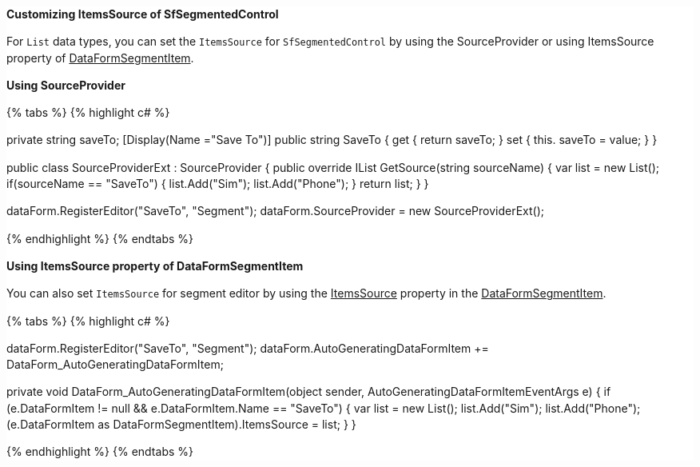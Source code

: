 **Customizing ItemsSource of SfSegmentedControl**

For `List` data types, you can set the `ItemsSource` for `SfSegmentedControl` by using the SourceProvider or using ItemsSource property of [DataFormSegmentItem](https://help.syncfusion.com/cr/cref_files/xamarin/Syncfusion.SfDataForm.XForms~Syncfusion.XForms.DataForm.DataFormSegmentItem.html).

**Using SourceProvider**

{% tabs %}
{% highlight c# %}

private string saveTo;
[Display(Name ="Save To")]
public string SaveTo
{
    get { return saveTo; }
	set { this. saveTo = value; }
}

public class SourceProviderExt : SourceProvider
{
    public override IList GetSource(string sourceName)
    {
		var list = new List<string>();
		if(sourceName == "SaveTo")
		{
			list.Add("Sim");
			list.Add("Phone");
		}
		return list;
	}
}

dataForm.RegisterEditor("SaveTo", "Segment");
dataForm.SourceProvider = new SourceProviderExt();

{% endhighlight %}
{% endtabs %}

**Using ItemsSource property of DataFormSegmentItem**

You can also set `ItemsSource` for segment editor by using the [ItemsSource](https://help.syncfusion.com/cr/cref_files/xamarin/Syncfusion.SfDataForm.XForms~Syncfusion.XForms.DataForm.DataFormSegmentItem~ItemsSource.html) property in the [DataFormSegmentItem](https://help.syncfusion.com/cr/cref_files/xamarin/Syncfusion.SfDataForm.XForms~Syncfusion.XForms.DataForm.DataFormSegmentItem.html).

{% tabs %}
{% highlight c# %}

dataForm.RegisterEditor("SaveTo", "Segment");
dataForm.AutoGeneratingDataFormItem += DataForm_AutoGeneratingDataFormItem;

private void DataForm_AutoGeneratingDataFormItem(object sender, AutoGeneratingDataFormItemEventArgs e)
{
    if (e.DataFormItem != null && e.DataFormItem.Name == "SaveTo")
    {
		var list = new List<string>();
		list.Add("Sim");
		list.Add("Phone");
		(e.DataFormItem as DataFormSegmentItem).ItemsSource = list;
    }
}

{% endhighlight %}
{% endtabs %}
